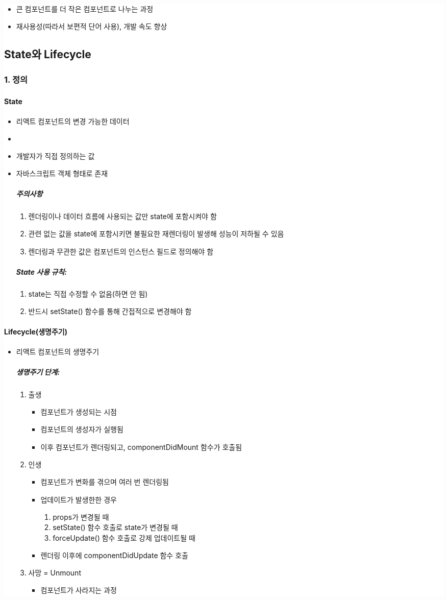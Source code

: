 - 큰 컴포넌트를 더 작은 컴포넌트로 나누는 과정

- 재사용성(따라서 보편적 단어 사용), 개발 속도 향상

## State와 Lifecycle

### 1. 정의

#### State

- 리액트 컴포넌트의 변경 가능한 데이터
-
- 개발자가 직접 정의하는 값

- 자바스크립트 객체 형태로 존재

  ##### 주의사항

  1. 렌더링이나 데이터 흐름에 사용되는 값만 state에 포함시켜야 함

  2. 관련 없는 값을 state에 포함시키면 불필요한 재렌더링이 발생해 성능이 저하될 수 있음

  3. 렌더링과 무관한 값은 컴포넌트의 인스턴스 필드로 정의해야 함

  ##### State 사용 규칙:

  1. state는 직접 수정할 수 없음(하면 안 됨)

  2. 반드시 setState() 함수를 통해 간접적으로 변경해야 함

#### Lifecycle(생명주기)

- 리액트 컴포넌트의 생명주기

  ##### 생명주기 단계:

  1. 출생

     - 컴포넌트가 생성되는 시점

     - 컴포넌트의 생성자가 실행됨

     - 이후 컴포넌트가 렌더링되고, componentDidMount 함수가 호출됨

  2. 인생

     - 컴포넌트가 변화를 겪으며 여러 번 렌더링됨

     - 업데이트가 발생한한 경우

       1. props가 변경될 때
       2. setState() 함수 호출로 state가 변경될 때
       3. forceUpdate() 함수 호출로 강제 업데이트될 때

     - 렌더링 이후에 componentDidUpdate 함수 호출

  3. 사망 = Unmount

     - 컴포넌트가 사라지는 과정
